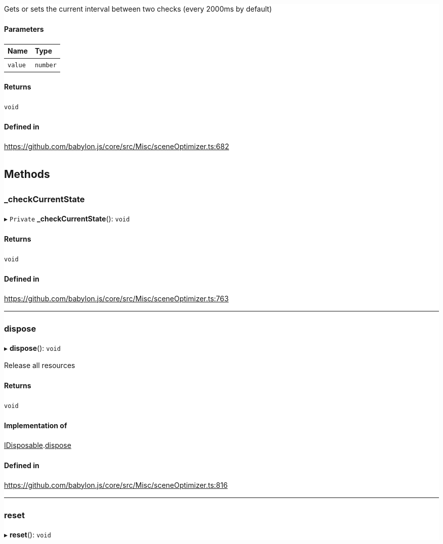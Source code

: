 Gets or sets the current interval between two checks (every 2000ms by default)

#### Parameters

| Name | Type |
| :------ | :------ |
| `value` | `number` |

#### Returns

`void`

#### Defined in

https://github.com/babylon.js/core/src/Misc/sceneOptimizer.ts:682

## Methods

### \_checkCurrentState

▸ `Private` **_checkCurrentState**(): `void`

#### Returns

`void`

#### Defined in

https://github.com/babylon.js/core/src/Misc/sceneOptimizer.ts:763

___

### dispose

▸ **dispose**(): `void`

Release all resources

#### Returns

`void`

#### Implementation of

[IDisposable](../interfaces/IDisposable.md).[dispose](../interfaces/IDisposable.md#dispose)

#### Defined in

https://github.com/babylon.js/core/src/Misc/sceneOptimizer.ts:816

___

### reset

▸ **reset**(): `void`
